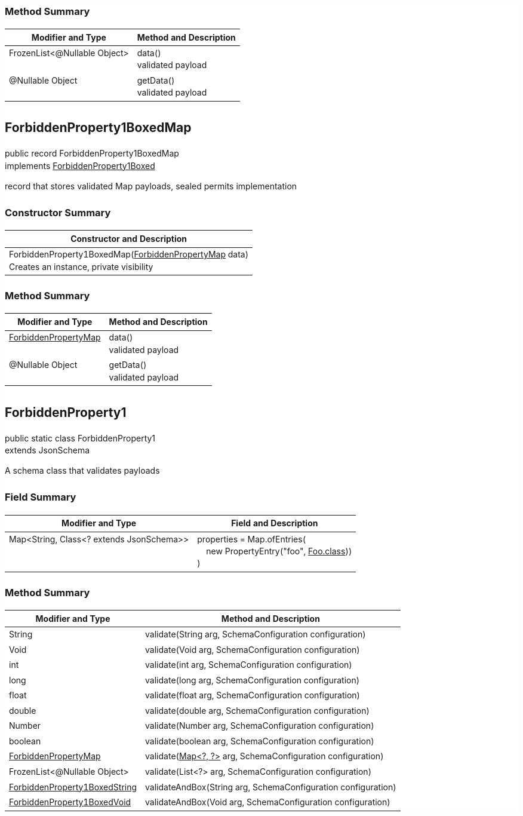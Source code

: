 ### Method Summary
| Modifier and Type | Method and Description |
| ----------------- | ---------------------- |
| FrozenList<@Nullable Object> | data()<br>validated payload |
| @Nullable Object | getData()<br>validated payload |

## ForbiddenProperty1BoxedMap
public record ForbiddenProperty1BoxedMap<br>
implements [ForbiddenProperty1Boxed](#forbiddenproperty1boxed)

record that stores validated Map payloads, sealed permits implementation

### Constructor Summary
| Constructor and Description |
| --------------------------- |
| ForbiddenProperty1BoxedMap([ForbiddenPropertyMap](#forbiddenpropertymap) data)<br>Creates an instance, private visibility |

### Method Summary
| Modifier and Type | Method and Description |
| ----------------- | ---------------------- |
| [ForbiddenPropertyMap](#forbiddenpropertymap) | data()<br>validated payload |
| @Nullable Object | getData()<br>validated payload |

## ForbiddenProperty1
public static class ForbiddenProperty1<br>
extends JsonSchema

A schema class that validates payloads

### Field Summary
| Modifier and Type | Field and Description |
| ----------------- | ---------------------- |
| Map<String, Class<? extends JsonSchema>> | properties = Map.ofEntries(<br>&nbsp;&nbsp;&nbsp;&nbsp;new PropertyEntry("foo", [Foo.class](#foo)))<br>)<br> |

### Method Summary
| Modifier and Type | Method and Description |
| ----------------- | ---------------------- |
| String | validate(String arg, SchemaConfiguration configuration) |
| Void | validate(Void arg, SchemaConfiguration configuration) |
| int | validate(int arg, SchemaConfiguration configuration) |
| long | validate(long arg, SchemaConfiguration configuration) |
| float | validate(float arg, SchemaConfiguration configuration) |
| double | validate(double arg, SchemaConfiguration configuration) |
| Number | validate(Number arg, SchemaConfiguration configuration) |
| boolean | validate(boolean arg, SchemaConfiguration configuration) |
| [ForbiddenPropertyMap](#forbiddenpropertymap) | validate([Map&lt;?, ?&gt;](#forbiddenpropertymapbuilder) arg, SchemaConfiguration configuration) |
| FrozenList<@Nullable Object> | validate(List<?> arg, SchemaConfiguration configuration) |
| [ForbiddenProperty1BoxedString](#forbiddenproperty1boxedstring) | validateAndBox(String arg, SchemaConfiguration configuration) |
| [ForbiddenProperty1BoxedVoid](#forbiddenproperty1boxedvoid) | validateAndBox(Void arg, SchemaConfiguration configuration) |